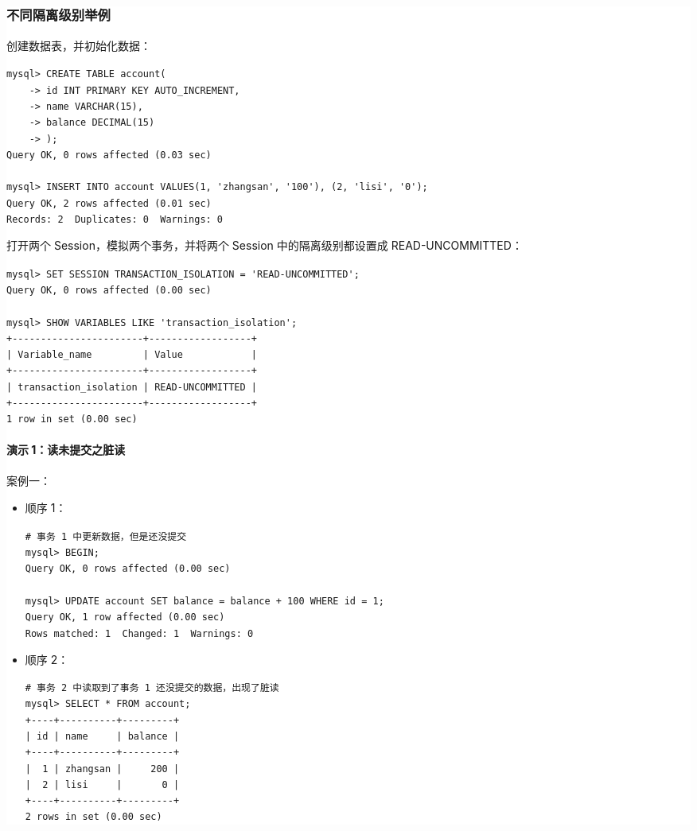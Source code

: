 ### 不同隔离级别举例

创建数据表，并初始化数据：

```mysql
mysql> CREATE TABLE account(
    -> id INT PRIMARY KEY AUTO_INCREMENT,
    -> name VARCHAR(15),
    -> balance DECIMAL(15)
    -> );
Query OK, 0 rows affected (0.03 sec)

mysql> INSERT INTO account VALUES(1, 'zhangsan', '100'), (2, 'lisi', '0');
Query OK, 2 rows affected (0.01 sec)
Records: 2  Duplicates: 0  Warnings: 0
```

打开两个 Session，模拟两个事务，并将两个 Session 中的隔离级别都设置成 READ-UNCOMMITTED：

```mysql
mysql> SET SESSION TRANSACTION_ISOLATION = 'READ-UNCOMMITTED';
Query OK, 0 rows affected (0.00 sec)

mysql> SHOW VARIABLES LIKE 'transaction_isolation';
+-----------------------+------------------+
| Variable_name         | Value            |
+-----------------------+------------------+
| transaction_isolation | READ-UNCOMMITTED |
+-----------------------+------------------+
1 row in set (0.00 sec)
```

#### 演示 1：读未提交之脏读

案例一：

- 顺序 1：

  ```mysql
  # 事务 1 中更新数据，但是还没提交
  mysql> BEGIN;
  Query OK, 0 rows affected (0.00 sec)
  
  mysql> UPDATE account SET balance = balance + 100 WHERE id = 1;
  Query OK, 1 row affected (0.00 sec)
  Rows matched: 1  Changed: 1  Warnings: 0
  ```

- 顺序 2：

  ```mysql
  # 事务 2 中读取到了事务 1 还没提交的数据，出现了脏读
  mysql> SELECT * FROM account;
  +----+----------+---------+
  | id | name     | balance |
  +----+----------+---------+
  |  1 | zhangsan |     200 |
  |  2 | lisi     |       0 |
  +----+----------+---------+
  2 rows in set (0.00 sec)
  ```
